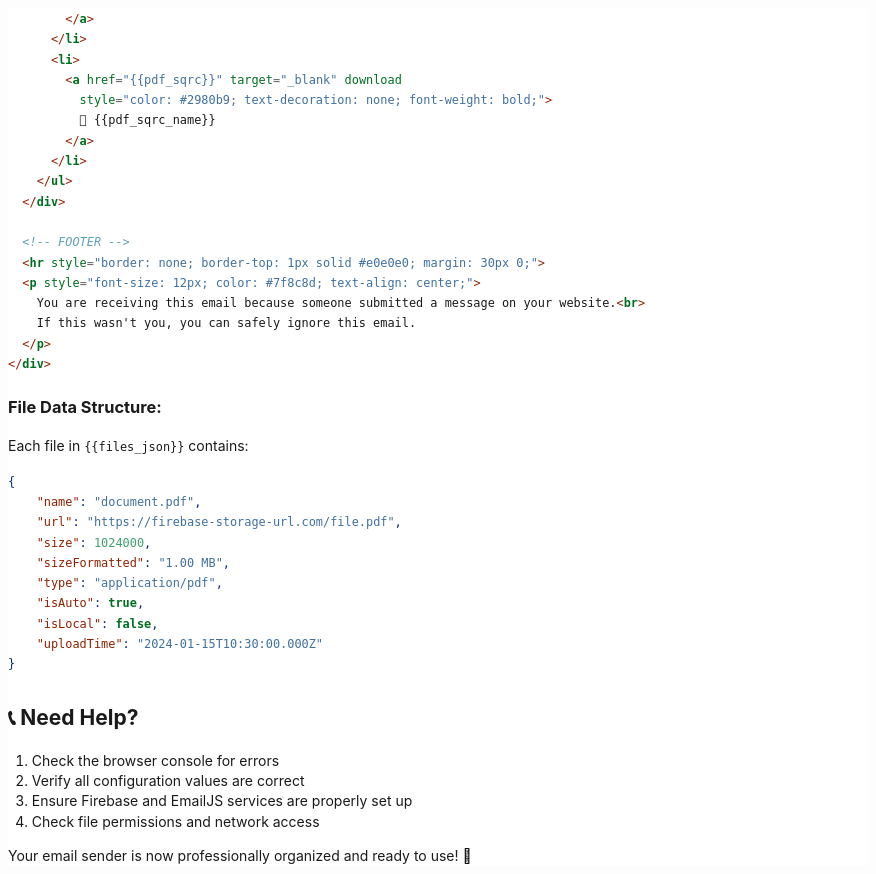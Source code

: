 ```html
        </a>
      </li>
      <li>
        <a href="{{pdf_sqrc}}" target="_blank" download
          style="color: #2980b9; text-decoration: none; font-weight: bold;">
          📄 {{pdf_sqrc_name}}
        </a>
      </li>
    </ul>
  </div>

  <!-- FOOTER -->
  <hr style="border: none; border-top: 1px solid #e0e0e0; margin: 30px 0;">
  <p style="font-size: 12px; color: #7f8c8d; text-align: center;">
    You are receiving this email because someone submitted a message on your website.<br>
    If this wasn't you, you can safely ignore this email.
  </p>
</div>
```

### **File Data Structure:**
Each file in `{{files_json}}` contains:
```json
{
    "name": "document.pdf",
    "url": "https://firebase-storage-url.com/file.pdf",
    "size": 1024000,
    "sizeFormatted": "1.00 MB",
    "type": "application/pdf",
    "isAuto": true,
    "isLocal": false,
    "uploadTime": "2024-01-15T10:30:00.000Z"
}
```

## 📞 Need Help?

1. Check the browser console for errors
2. Verify all configuration values are correct
3. Ensure Firebase and EmailJS services are properly set up
4. Check file permissions and network access

Your email sender is now professionally organized and ready to use! 🎉 